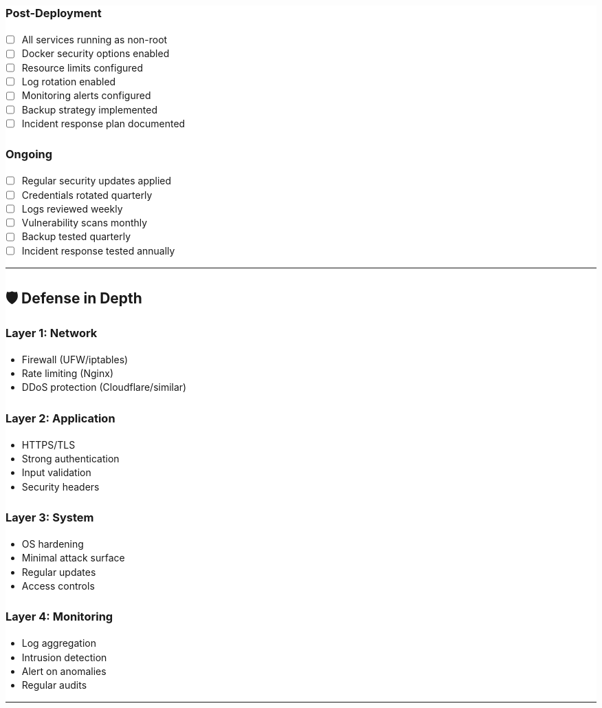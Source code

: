 ### Post-Deployment

- [ ] All services running as non-root
- [ ] Docker security options enabled
- [ ] Resource limits configured
- [ ] Log rotation enabled
- [ ] Monitoring alerts configured
- [ ] Backup strategy implemented
- [ ] Incident response plan documented

### Ongoing

- [ ] Regular security updates applied
- [ ] Credentials rotated quarterly
- [ ] Logs reviewed weekly
- [ ] Vulnerability scans monthly
- [ ] Backup tested quarterly
- [ ] Incident response tested annually

---

## 🛡️ Defense in Depth

### Layer 1: Network

- Firewall (UFW/iptables)
- Rate limiting (Nginx)
- DDoS protection (Cloudflare/similar)

### Layer 2: Application

- HTTPS/TLS
- Strong authentication
- Input validation
- Security headers

### Layer 3: System

- OS hardening
- Minimal attack surface
- Regular updates
- Access controls

### Layer 4: Monitoring

- Log aggregation
- Intrusion detection
- Alert on anomalies
- Regular audits

---
